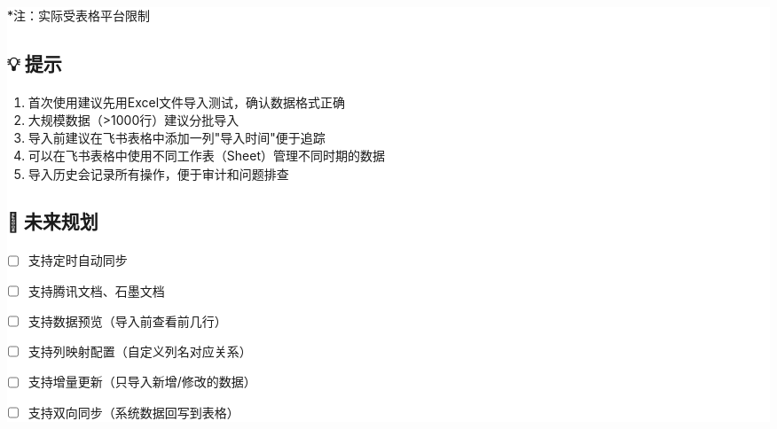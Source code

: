*注：实际受表格平台限制

## 💡 提示

1. 首次使用建议先用Excel文件导入测试，确认数据格式正确
2. 大规模数据（>1000行）建议分批导入
3. 导入前建议在飞书表格中添加一列"导入时间"便于追踪
4. 可以在飞书表格中使用不同工作表（Sheet）管理不同时期的数据
5. 导入历史会记录所有操作，便于审计和问题排查

## 🔮 未来规划

- [ ] 支持定时自动同步
- [ ] 支持腾讯文档、石墨文档
- [ ] 支持数据预览（导入前查看前几行）
- [ ] 支持列映射配置（自定义列名对应关系）
- [ ] 支持增量更新（只导入新增/修改的数据）
- [ ] 支持双向同步（系统数据回写到表格）

